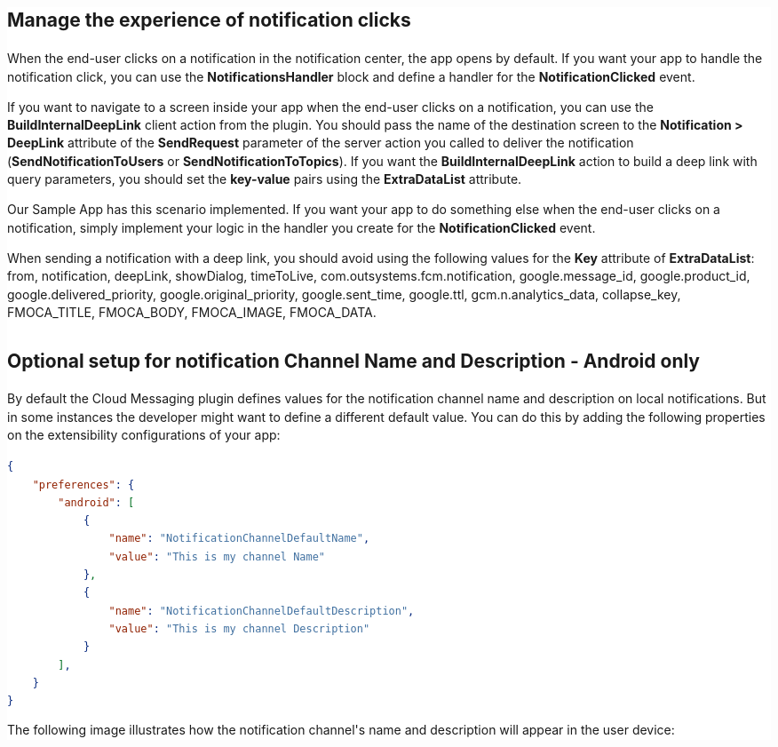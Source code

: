 ## Manage the experience of notification clicks

When the end-user clicks on a notification in the notification center, the app opens by default. If you want your app to handle the notification click, you can use the **NotificationsHandler** block and define a handler for the **NotificationClicked** event.

If you want to navigate to a screen inside your app when the end-user clicks on a notification, you can use the **BuildInternalDeepLink** client action from the plugin. You should pass the name of the destination screen to the **Notification > DeepLink** attribute of the **SendRequest** parameter of the server action you called to deliver the notification (**SendNotificationToUsers** or **SendNotificationToTopics**). If you want the **BuildInternalDeepLink** action to build a deep link with query parameters, you should set the **key-value** pairs using the **ExtraDataList** attribute. 

Our Sample App has this scenario implemented. If you want your app to do something else when the end-user clicks on a notification, simply implement your logic in the handler you create for the **NotificationClicked** event.


<div class="warning" markdown="1">

When sending a notification with a deep link, you should avoid using the following values for the **Key** attribute of **ExtraDataList**: from, notification, deepLink, showDialog, timeToLive, com.outsystems.fcm.notification, google.message_id, google.product_id, google.delivered_priority, google.original_priority, google.sent_time, google.ttl, gcm.n.analytics_data, collapse_key, FMOCA_TITLE, FMOCA_BODY, FMOCA_IMAGE, FMOCA_DATA.

</div>

## Optional setup for notification Channel Name and Description - Android only

By default the Cloud Messaging plugin defines values for the notification channel name and description on local notifications. But in some instances the developer might want to define a different default value. You can do this by adding the following properties on the extensibility configurations of your app:

```JSON
{
    "preferences": {
        "android": [
            {
                "name": "NotificationChannelDefaultName",
                "value": "This is my channel Name"
            },
            {
                "name": "NotificationChannelDefaultDescription",
                "value": "This is my channel Description"
            }
        ],
    }
}
```

The following image illustrates how the notification channel's name and description will appear in the user device:
